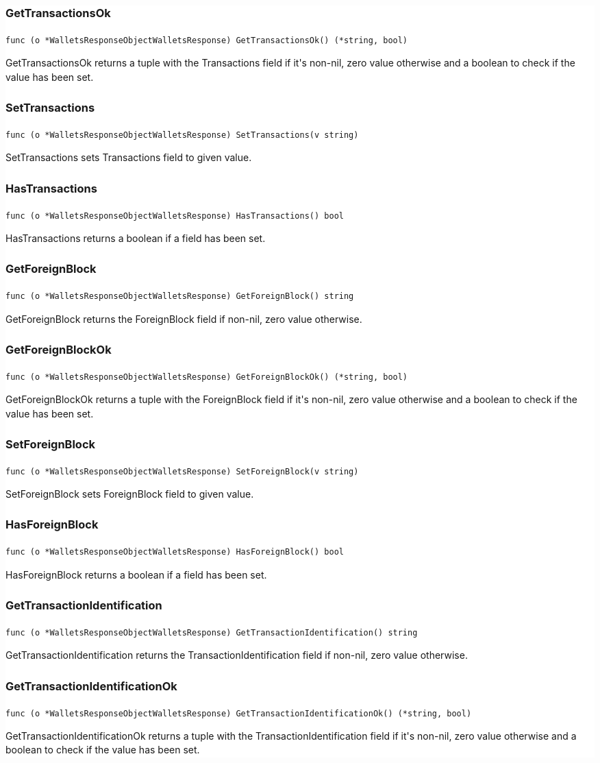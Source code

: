 ### GetTransactionsOk

`func (o *WalletsResponseObjectWalletsResponse) GetTransactionsOk() (*string, bool)`

GetTransactionsOk returns a tuple with the Transactions field if it's non-nil, zero value otherwise
and a boolean to check if the value has been set.

### SetTransactions

`func (o *WalletsResponseObjectWalletsResponse) SetTransactions(v string)`

SetTransactions sets Transactions field to given value.

### HasTransactions

`func (o *WalletsResponseObjectWalletsResponse) HasTransactions() bool`

HasTransactions returns a boolean if a field has been set.

### GetForeignBlock

`func (o *WalletsResponseObjectWalletsResponse) GetForeignBlock() string`

GetForeignBlock returns the ForeignBlock field if non-nil, zero value otherwise.

### GetForeignBlockOk

`func (o *WalletsResponseObjectWalletsResponse) GetForeignBlockOk() (*string, bool)`

GetForeignBlockOk returns a tuple with the ForeignBlock field if it's non-nil, zero value otherwise
and a boolean to check if the value has been set.

### SetForeignBlock

`func (o *WalletsResponseObjectWalletsResponse) SetForeignBlock(v string)`

SetForeignBlock sets ForeignBlock field to given value.

### HasForeignBlock

`func (o *WalletsResponseObjectWalletsResponse) HasForeignBlock() bool`

HasForeignBlock returns a boolean if a field has been set.

### GetTransactionIdentification

`func (o *WalletsResponseObjectWalletsResponse) GetTransactionIdentification() string`

GetTransactionIdentification returns the TransactionIdentification field if non-nil, zero value otherwise.

### GetTransactionIdentificationOk

`func (o *WalletsResponseObjectWalletsResponse) GetTransactionIdentificationOk() (*string, bool)`

GetTransactionIdentificationOk returns a tuple with the TransactionIdentification field if it's non-nil, zero value otherwise
and a boolean to check if the value has been set.
